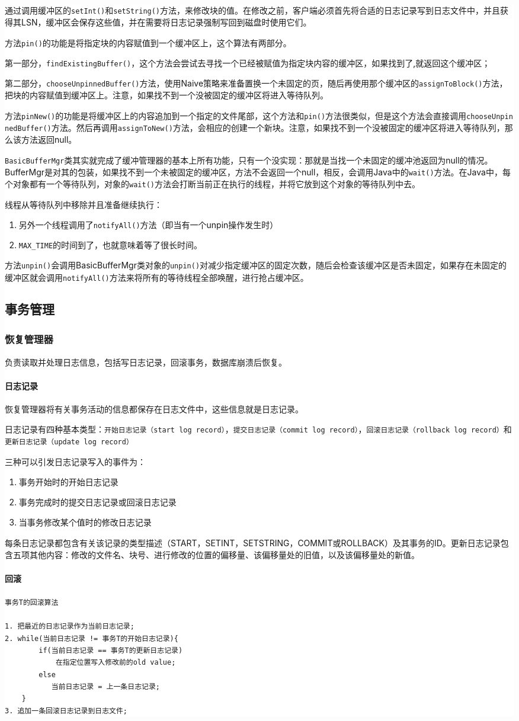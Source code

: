 通过调用缓冲区的`setInt()`和`setString()`方法，来修改块的值。在修改之前，客户端必须首先将合适的日志记录写到日志文件中，并且获得其LSN，缓冲区会保存这些值，并在需要将日志记录强制写回到磁盘时使用它们。



方法`pin()`的功能是将指定块的内容赋值到一个缓冲区上，这个算法有两部分。

第一部分，`findExistingBuffer()`，这个方法会尝试去寻找一个已经被赋值为指定块内容的缓冲区，如果找到了,就返回这个缓冲区；

第二部分，`chooseUnpinnedBuffer()`方法，使用Naive策略来准备置换一个未固定的页，随后再使用那个缓冲区的`assignToBlock()`方法，把块的内容赋值到缓冲区上。注意，如果找不到一个没被固定的缓冲区将进入等待队列。

方法`pinNew()`的功能是将缓冲区上的内容追加到一个指定的文件尾部，这个方法和`pin()`方法很类似，但是这个方法会直接调用`chooseUnpinnedBuffer()`方法。然后再调用`assignToNew()`方法，会相应的创建一个新块。注意，如果找不到一个没被固定的缓冲区将进入等待队列，那么该方法返回null。



`BasicBufferMgr`类其实就完成了缓冲管理器的基本上所有功能，只有一个没实现：那就是当找一个未固定的缓冲池返回为null的情况。BufferMgr是对其的包装，如果找不到一个未被固定的缓冲区，方法不会返回一个null，相反，会调用Java中的`wait()`方法。在Java中，每个对象都有一个等待队列，对象的`wait()`方法会打断当前正在执行的线程，并将它放到这个对象的等待队列中去。

线程从等待队列中移除并且准备继续执行：

1. 另外一个线程调用了`notifyAll()`方法（即当有一个unpin操作发生时）

2. `MAX_TIME`的时间到了，也就意味着等了很长时间。

方法`unpin()`会调用BasicBufferMgr类对象的`unpin()`对减少指定缓冲区的固定次数，随后会检查该缓冲区是否未固定，如果存在未固定的缓冲区就会调用`notifyAll()`方法来将所有的等待线程全部唤醒，进行抢占缓冲区。



## 事务管理

### 恢复管理器

负责读取并处理日志信息，包括写日志记录，回滚事务，数据库崩溃后恢复。

#### 日志记录

恢复管理器将有关事务活动的信息都保存在日志文件中，这些信息就是日志记录。

日志记录有四种基本类型：`开始日志记录（start log record）`，`提交日志记录（commit log record）`，`回滚日志记录（rollback log record）`和`更新日志记录（update log record）`

三种可以引发日志记录写入的事件为：

1. 事务开始时的开始日志记录

2. 事务完成时的提交日志记录或回滚日志记录

3. 当事务修改某个值时的修改日志记录

每条日志记录都包含有关该记录的类型描述（START，SETINT，SETSTRING，COMMIT或ROLLBACK）及其事务的ID。更新日志记录包含五项其他内容：修改的文件名、块号、进行修改的位置的偏移量、该偏移量处的旧值，以及该偏移量处的新值。

#### 回滚

```
事务T的回滚算法

1. 把最近的日志记录作为当前日志记录;
2. while(当前日志记录 != 事务T的开始日志记录){
        if(当前日志记录 == 事务T的更新日志记录)
            在指定位置写入修改前的old value;
        else
           当前日志记录 = 上一条日志记录; 
    }
3. 追加一条回滚日志记录到日志文件;
```
